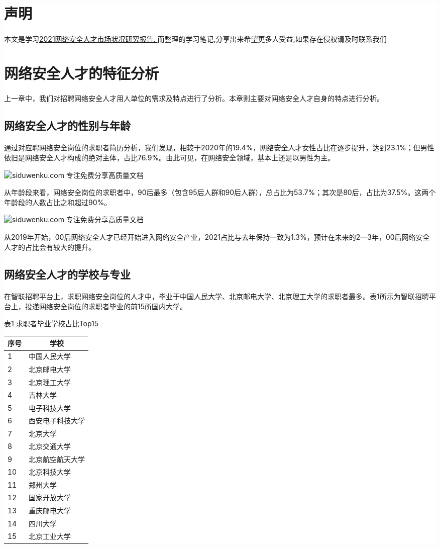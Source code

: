 # 声明 
本文是学习[2021网络安全人才市场状况研究报告. ](https://siduwenku.com/view/55054?f=new_2023)而整理的学习笔记,分享出来希望更多人受益,如果存在侵权请及时联系我们
# 网络安全人才的特征分析  
  
上一章中，我们对招聘网络安全人才用人单位的需求及特点进行了分析。本章则主要对网络安全人才自身的特点进行分析。  
  
## 网络安全人才的性别与年龄  
  
通过对应聘网络安全岗位的求职者简历分析，我们发现，相较于2020年的19.4%，网络安全人才女性占比在逐步提升，达到23.1%；但男性依旧是网络安全人才构成的绝对主体，占比76.9%。由此可见，在网络安全领域，基本上还是以男性为主。  
  
![siduwenku.com 专注免费分享高质量文档](http://public.host.github5.com/media/8458dde47bda3f7736baa70b006b9acc.png)  
  
从年龄段来看，网络安全岗位的求职者中，90后最多（包含95后人群和90后人群），总占比为53.7%；其次是80后，占比为37.5%。这两个年龄段的人数占比之和超过90%。  
  
![siduwenku.com 专注免费分享高质量文档](http://public.host.github5.com/media/df5d70d2a79e44834ab7b2676231621b.png)  
  
从2019年开始，00后网络安全人才已经开始进入网络安全产业，2021占比与去年保持一致为1.3%，预计在未来的2—3年，00后网络安全人才的占比会有较大的提升。  
  
## 网络安全人才的学校与专业  
  
在智联招聘平台上，求职网络安全岗位的人才中，毕业于中国人民大学、北京邮电大学、北京理工大学的求职者最多。表1所示为智联招聘平台上，投递网络安全岗位的求职者毕业的前15所国内大学。  
  
表1 求职者毕业学校占比Top15  
  
| **序号**  | **学校**         |  
|----------|------------------|  
| 1        | 中国人民大学     |  
| 2        | 北京邮电大学     |  
| 3        | 北京理工大学     |  
| 4        | 吉林大学         |  
| 5        | 电子科技大学     |  
| 6        | 西安电子科技大学 |  
| 7        | 北京大学         |  
| 8        | 北京交通大学     |  
| 9        | 北京航空航天大学 |  
| 10       | 北京科技大学     |  
| 11       | 郑州大学         |  
| 12       | 国家开放大学     |  
| 13       | 重庆邮电大学     |  
| 14       | 四川大学         |  
| 15       | 北京工业大学     |  
  
